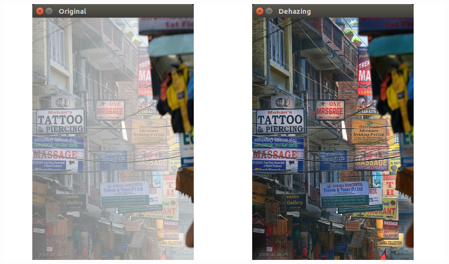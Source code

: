<img src="images/flags.png" width = "425" height = "500" align=center />  <img src="images/flagsDehaze.png" width = "425" height = "500" align=center />
